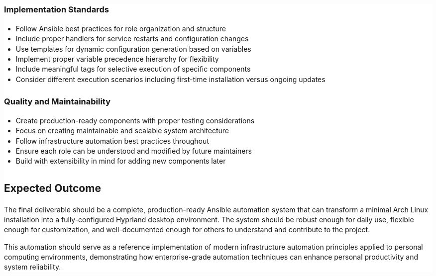 ### Implementation Standards

- Follow Ansible best practices for role organization and structure
- Include proper handlers for service restarts and configuration changes
- Use templates for dynamic configuration generation based on variables
- Implement proper variable precedence hierarchy for flexibility
- Include meaningful tags for selective execution of specific components
- Consider different execution scenarios including first-time installation versus ongoing updates

### Quality and Maintainability

- Create production-ready components with proper testing considerations
- Focus on creating maintainable and scalable system architecture
- Follow infrastructure automation best practices throughout
- Ensure each role can be understood and modified by future maintainers
- Build with extensibility in mind for adding new components later

## Expected Outcome

The final deliverable should be a complete, production-ready Ansible automation system that can transform a minimal Arch Linux installation into a fully-configured Hyprland desktop environment. The system should be robust enough for daily use, flexible enough for customization, and well-documented enough for others to understand and contribute to the project.

This automation should serve as a reference implementation of modern infrastructure automation principles applied to personal computing environments, demonstrating how enterprise-grade automation techniques can enhance personal productivity and system reliability.
